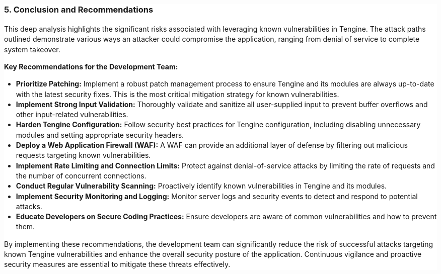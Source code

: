 ### 5. Conclusion and Recommendations

This deep analysis highlights the significant risks associated with leveraging known vulnerabilities in Tengine. The attack paths outlined demonstrate various ways an attacker could compromise the application, ranging from denial of service to complete system takeover.

**Key Recommendations for the Development Team:**

* **Prioritize Patching:** Implement a robust patch management process to ensure Tengine and its modules are always up-to-date with the latest security fixes. This is the most critical mitigation strategy for known vulnerabilities.
* **Implement Strong Input Validation:**  Thoroughly validate and sanitize all user-supplied input to prevent buffer overflows and other input-related vulnerabilities.
* **Harden Tengine Configuration:**  Follow security best practices for Tengine configuration, including disabling unnecessary modules and setting appropriate security headers.
* **Deploy a Web Application Firewall (WAF):**  A WAF can provide an additional layer of defense by filtering out malicious requests targeting known vulnerabilities.
* **Implement Rate Limiting and Connection Limits:**  Protect against denial-of-service attacks by limiting the rate of requests and the number of concurrent connections.
* **Conduct Regular Vulnerability Scanning:**  Proactively identify known vulnerabilities in Tengine and its modules.
* **Implement Security Monitoring and Logging:**  Monitor server logs and security events to detect and respond to potential attacks.
* **Educate Developers on Secure Coding Practices:**  Ensure developers are aware of common vulnerabilities and how to prevent them.

By implementing these recommendations, the development team can significantly reduce the risk of successful attacks targeting known Tengine vulnerabilities and enhance the overall security posture of the application. Continuous vigilance and proactive security measures are essential to mitigate these threats effectively.